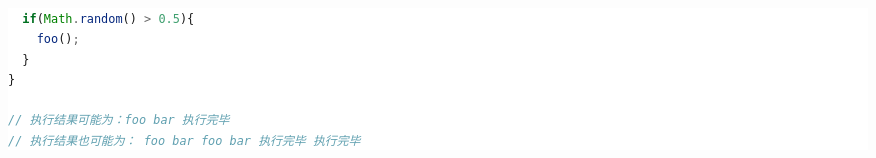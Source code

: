 ```javaScript
  if(Math.random() > 0.5){
    foo();
  }
}

// 执行结果可能为：foo bar 执行完毕
// 执行结果也可能为： foo bar foo bar 执行完毕 执行完毕
```